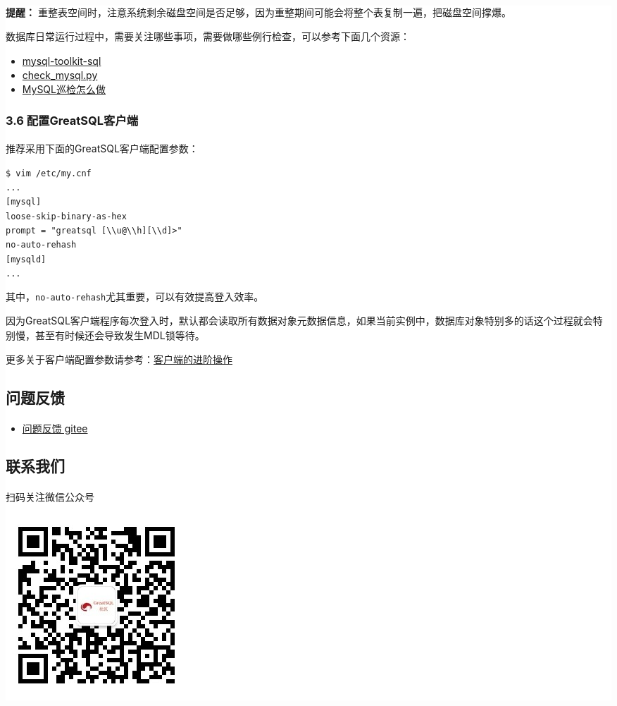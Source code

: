 **提醒：** 重整表空间时，注意系统剩余磁盘空间是否足够，因为重整期间可能会将整个表复制一遍，把磁盘空间撑爆。

数据库日常运行过程中，需要关注哪些事项，需要做哪些例行检查，可以参考下面几个资源：

- [mysql-toolkit-sql](https://github.com/zhishutech/mysqldba/blob/master/mysql-tools/mysql-toolkit-sql.md)
- [check_mysql.py](https://github.com/zhishutech/mysqldba/blob/master/mysql-tools/check_mysql.py)
- [MySQL巡检怎么做](https://github.com/zhishutech/mysqldba/blob/master/mysql-tools/MySQL%E5%B7%A1%E6%A3%80%E6%80%8E%E4%B9%88%E5%81%9A%EF%BC%9F.md)

### 3.6 配置GreatSQL客户端
推荐采用下面的GreatSQL客户端配置参数：
```
$ vim /etc/my.cnf
...
[mysql]
loose-skip-binary-as-hex
prompt = "greatsql [\\u@\\h][\\d]>"
no-auto-rehash
[mysqld]
...
```
其中，`no-auto-rehash`尤其重要，可以有效提高登入效率。

因为GreatSQL客户端程序每次登入时，默认都会读取所有数据对象元数据信息，如果当前实例中，数据库对象特别多的话这个过程就会特别慢，甚至有时候还会导致发生MDL锁等待。

更多关于客户端配置参数请参考：[客户端的进阶操作](https://mp.weixin.qq.com/s/dM_Kr23h-yXo61uSf8uPNQ)

**问题反馈**
---
- [问题反馈 gitee](https://gitee.com/GreatSQL/GreatSQL-Manual/issues)


**联系我们**
---

扫码关注微信公众号

![greatsql-wx](../greatsql-wx.jpg)
